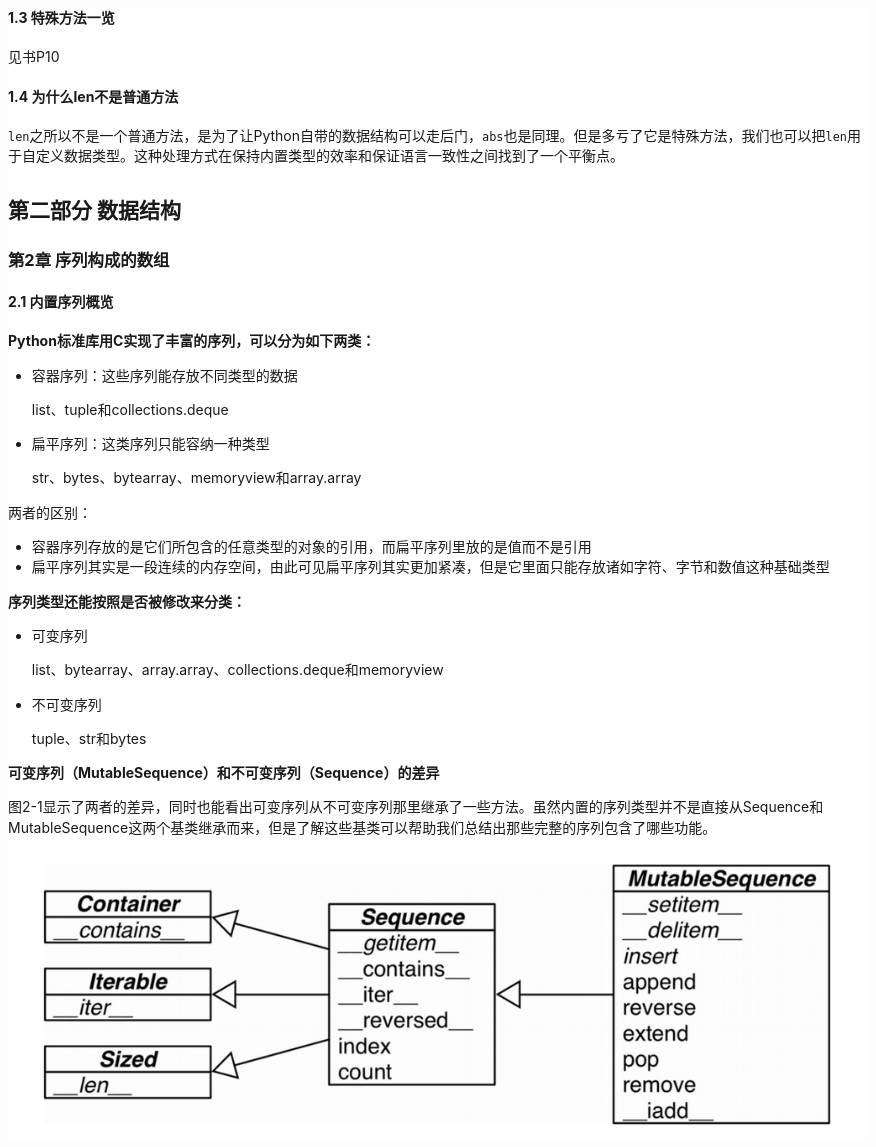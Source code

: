 #### 1.3 特殊方法一览

见书P10

#### 1.4 为什么len不是普通方法

`len`之所以不是一个普通方法，是为了让Python自带的数据结构可以走后门，`abs`也是同理。但是多亏了它是特殊方法，我们也可以把`len`用于自定义数据类型。这种处理方式在保持内置类型的效率和保证语言一致性之间找到了一个平衡点。



## 第二部分 数据结构

### 第2章 序列构成的数组

#### 2.1 内置序列概览

**Python标准库用C实现了丰富的序列，可以分为如下两类：**

* 容器序列：这些序列能存放不同类型的数据

  list、tuple和collections.deque

* 扁平序列：这类序列只能容纳一种类型

  str、bytes、bytearray、memoryview和array.array

两者的区别：

* 容器序列存放的是它们所包含的任意类型的对象的引用，而扁平序列里放的是值而不是引用
* 扁平序列其实是一段连续的内存空间，由此可见扁平序列其实更加紧凑，但是它里面只能存放诸如字符、字节和数值这种基础类型

**序列类型还能按照是否被修改来分类：**

* 可变序列

  list、bytearray、array.array、collections.deque和memoryview

* 不可变序列

  tuple、str和bytes

**可变序列（MutableSequence）和不可变序列（Sequence）的差异**

图2-1显示了两者的差异，同时也能看出可变序列从不可变序列那里继承了一些方法。虽然内置的序列类型并不是直接从Sequence和MutableSequence这两个基类继承而来，但是了解这些基类可以帮助我们总结出那些完整的序列包含了哪些功能。

![1609585350298](assets/1609585350298.png)
